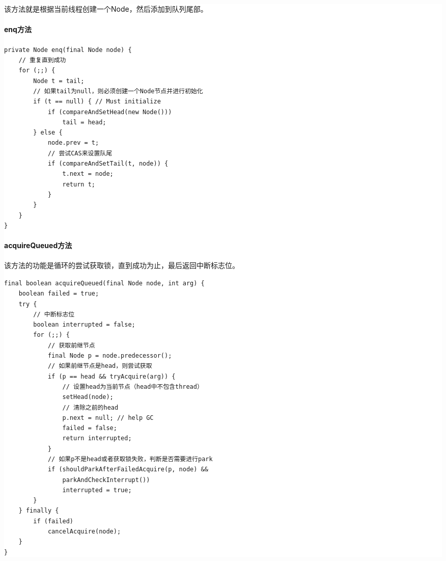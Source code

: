 该方法就是根据当前线程创建一个Node，然后添加到队列尾部。

#### enq方法

```
private Node enq(final Node node) {
    // 重复直到成功
    for (;;) {
        Node t = tail;
        // 如果tail为null，则必须创建一个Node节点并进行初始化
        if (t == null) { // Must initialize
            if (compareAndSetHead(new Node()))
                tail = head;
        } else {
            node.prev = t;
            // 尝试CAS来设置队尾
            if (compareAndSetTail(t, node)) {
                t.next = node;
                return t;
            }
        }
    }
}
```

#### acquireQueued方法

该方法的功能是循环的尝试获取锁，直到成功为止，最后返回中断标志位。

```
final boolean acquireQueued(final Node node, int arg) {
    boolean failed = true;
    try {
        // 中断标志位
        boolean interrupted = false;
        for (;;) {
            // 获取前继节点
            final Node p = node.predecessor();
            // 如果前继节点是head，则尝试获取
            if (p == head && tryAcquire(arg)) {
                // 设置head为当前节点（head中不包含thread）
                setHead(node);
                // 清除之前的head
                p.next = null; // help GC
                failed = false;
                return interrupted;
            }
            // 如果p不是head或者获取锁失败，判断是否需要进行park
            if (shouldParkAfterFailedAcquire(p, node) &&
                parkAndCheckInterrupt())
                interrupted = true;
        }
    } finally {
        if (failed)
            cancelAcquire(node);
    }
}
```
